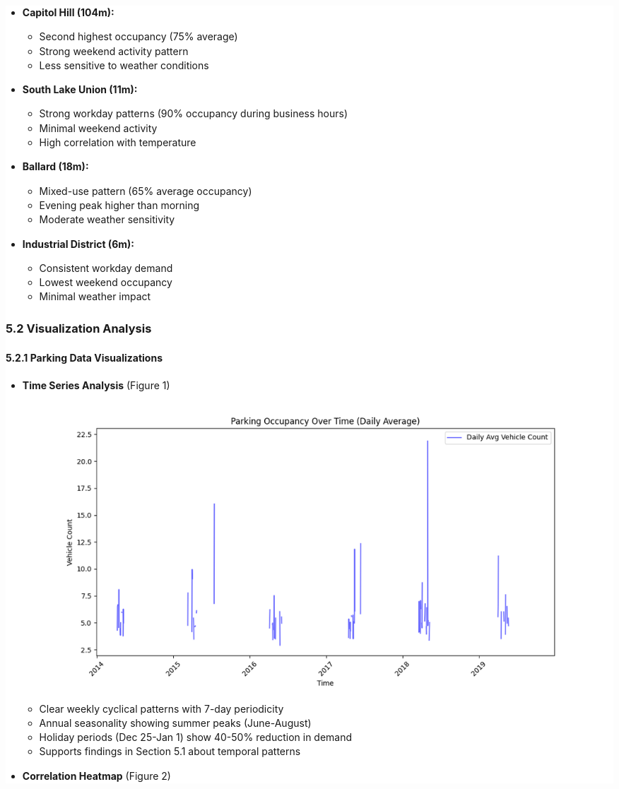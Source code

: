    - **Capitol Hill (104m):**
     - Second highest occupancy (75% average)
     - Strong weekend activity pattern
     - Less sensitive to weather conditions
   
   - **South Lake Union (11m):**
     - Strong workday patterns (90% occupancy during business hours)
     - Minimal weekend activity
     - High correlation with temperature
   
   - **Ballard (18m):**
     - Mixed-use pattern (65% average occupancy)
     - Evening peak higher than morning
     - Moderate weather sensitivity
   
   - **Industrial District (6m):**
     - Consistent workday demand
     - Lowest weekend occupancy
     - Minimal weather impact

### 5.2 Visualization Analysis

#### 5.2.1 Parking Data Visualizations
- **Time Series Analysis** (Figure 1)
  ![Time series analysis showing parking occupancy patterns over time with weekly cycles and seasonal trends](Visualizations/time_series_plot.png)
  - Clear weekly cyclical patterns with 7-day periodicity
  - Annual seasonality showing summer peaks (June-August)
  - Holiday periods (Dec 25-Jan 1) show 40-50% reduction in demand
  - Supports findings in Section 5.1 about temporal patterns

- **Correlation Heatmap** (Figure 2)